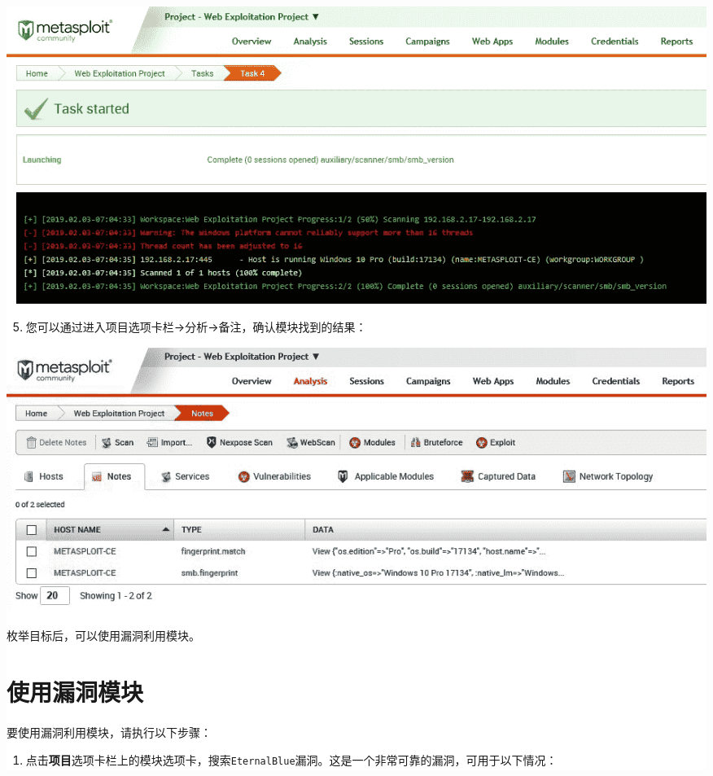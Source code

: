 ![](img/3ec6cd12-2c56-4206-b2d6-987d86efd88b.png)

5.  您可以通过进入项目选项卡栏->分析->备注，确认模块找到的结果：

![](img/788c3d2f-b59d-48f2-90e6-5071892b8d04.png)

枚举目标后，可以使用漏洞利用模块。

# 使用漏洞模块

要使用漏洞利用模块，请执行以下步骤：

1.  点击**项目**选项卡栏上的模块选项卡，搜索`EternalBlue`漏洞。这是一个非常可靠的漏洞，可用于以下情况：
